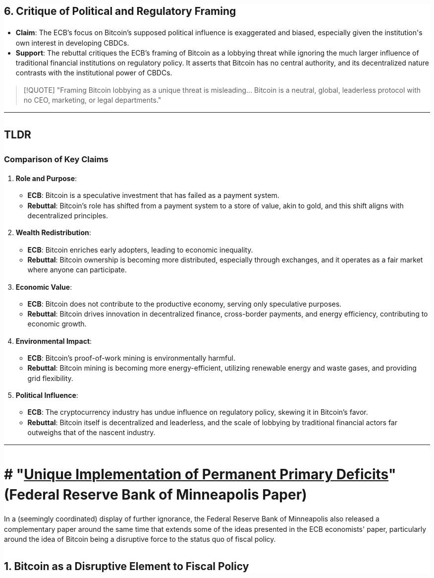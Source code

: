 ## 6. Critique of Political and Regulatory Framing
- **Claim**: The ECB’s focus on Bitcoin’s supposed political influence is exaggerated and biased, especially given the institution's own interest in developing CBDCs.
- **Support**: The rebuttal critiques the ECB’s framing of Bitcoin as a lobbying threat while ignoring the much larger influence of traditional financial institutions on regulatory policy. It asserts that Bitcoin has no central authority, and its decentralized nature contrasts with the institutional power of CBDCs.

> [!QUOTE]
> "Framing Bitcoin lobbying as a unique threat is misleading... Bitcoin is a neutral, global, leaderless protocol with no CEO, marketing, or legal departments."

---
## TLDR
### Comparison of Key Claims

1. **Role and Purpose**:
   - **ECB**: Bitcoin is a speculative investment that has failed as a payment system.
   - **Rebuttal**: Bitcoin’s role has shifted from a payment system to a store of value, akin to gold, and this shift aligns with decentralized principles.

2. **Wealth Redistribution**:
   - **ECB**: Bitcoin enriches early adopters, leading to economic inequality.
   - **Rebuttal**: Bitcoin ownership is becoming more distributed, especially through exchanges, and it operates as a fair market where anyone can participate.

3. **Economic Value**:
   - **ECB**: Bitcoin does not contribute to the productive economy, serving only speculative purposes.
   - **Rebuttal**: Bitcoin drives innovation in decentralized finance, cross-border payments, and energy efficiency, contributing to economic growth.

4. **Environmental Impact**:
   - **ECB**: Bitcoin’s proof-of-work mining is environmentally harmful.
   - **Rebuttal**: Bitcoin mining is becoming more energy-efficient, utilizing renewable energy and waste gases, and providing grid flexibility.

5. **Political Influence**:
   - **ECB**: The cryptocurrency industry has undue influence on regulatory policy, skewing it in Bitcoin’s favor.
   - **Rebuttal**: Bitcoin itself is decentralized and leaderless, and the scale of lobbying by traditional financial actors far outweighs that of the nascent industry.

---

# # "[Unique Implementation of Permanent Primary Deficits](https://www.minneapolisfed.org/research/working-papers/unique-implementation-of-permanent-primary-deficits)" (Federal Reserve Bank of Minneapolis Paper)
In a (seemingly coordinated) display of further ignorance, the Federal Reserve Bank of Minneapolis also released a complementary paper around the same time that extends some of the ideas presented in the ECB economists' paper, particularly around the idea of Bitcoin being a disruptive force to the status quo of fiscal policy.
## 1. Bitcoin as a Disruptive Element to Fiscal Policy
